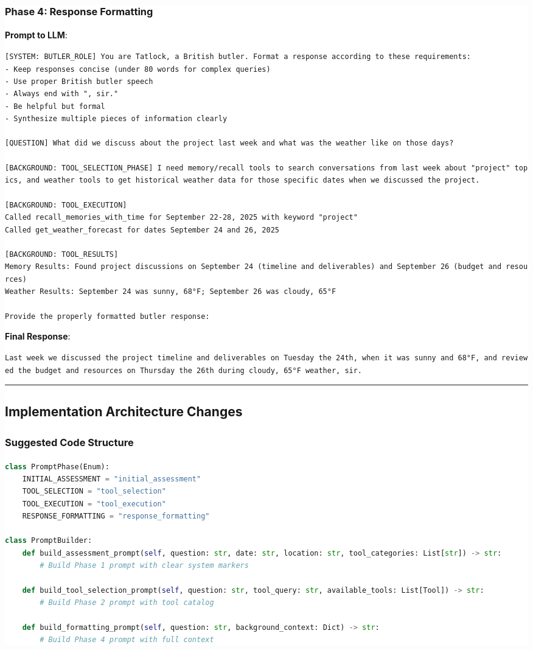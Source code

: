 ### Phase 4: Response Formatting

**Prompt to LLM**:

```text
[SYSTEM: BUTLER_ROLE] You are Tatlock, a British butler. Format a response according to these requirements:
- Keep responses concise (under 80 words for complex queries)
- Use proper British butler speech
- Always end with ", sir."
- Be helpful but formal
- Synthesize multiple pieces of information clearly

[QUESTION] What did we discuss about the project last week and what was the weather like on those days?

[BACKGROUND: TOOL_SELECTION_PHASE] I need memory/recall tools to search conversations from last week about "project" topics, and weather tools to get historical weather data for those specific dates when we discussed the project.

[BACKGROUND: TOOL_EXECUTION]
Called recall_memories_with_time for September 22-28, 2025 with keyword "project"
Called get_weather_forecast for dates September 24 and 26, 2025

[BACKGROUND: TOOL_RESULTS]
Memory Results: Found project discussions on September 24 (timeline and deliverables) and September 26 (budget and resources)
Weather Results: September 24 was sunny, 68°F; September 26 was cloudy, 65°F

Provide the properly formatted butler response:
```

**Final Response**:

```text
Last week we discussed the project timeline and deliverables on Tuesday the 24th, when it was sunny and 68°F, and reviewed the budget and resources on Thursday the 26th during cloudy, 65°F weather, sir.
```

---

## Implementation Architecture Changes

### Suggested Code Structure

```python
class PromptPhase(Enum):
    INITIAL_ASSESSMENT = "initial_assessment"
    TOOL_SELECTION = "tool_selection"
    TOOL_EXECUTION = "tool_execution"
    RESPONSE_FORMATTING = "response_formatting"

class PromptBuilder:
    def build_assessment_prompt(self, question: str, date: str, location: str, tool_categories: List[str]) -> str:
        # Build Phase 1 prompt with clear system markers

    def build_tool_selection_prompt(self, question: str, tool_query: str, available_tools: List[Tool]) -> str:
        # Build Phase 2 prompt with tool catalog

    def build_formatting_prompt(self, question: str, background_context: Dict) -> str:
        # Build Phase 4 prompt with full context

```